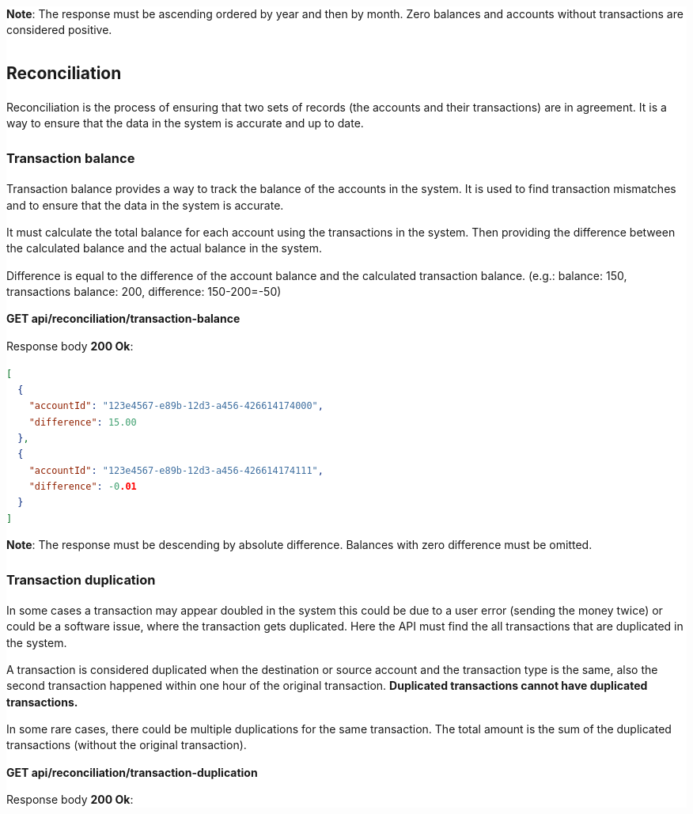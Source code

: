 **Note**: The response must be ascending ordered by year and then by month. Zero balances and accounts without transactions are considered positive.

## Reconciliation

Reconciliation is the process of ensuring that two sets of records (the accounts and their transactions) are in agreement. It is a way to ensure that the data in the system is accurate and up to date.

### Transaction balance

Transaction balance provides a way to track the balance of the accounts in the system. It is used to find transaction mismatches and to ensure that the data in the system is accurate.

It must calculate the total balance for each account using the transactions in the system. Then providing the difference between the calculated balance and the actual balance in the system.

Difference is equal to the difference of the account balance and the calculated transaction balance. (e.g.: balance: 150, transactions balance: 200, difference: 150-200=-50)

**GET api/reconciliation/transaction-balance**

Response body **200 Ok**:

```json
[
  {
    "accountId": "123e4567-e89b-12d3-a456-426614174000",
    "difference": 15.00
  },
  {
    "accountId": "123e4567-e89b-12d3-a456-426614174111",
    "difference": -0.01
  }
]
```

**Note**: The response must be descending by absolute difference. Balances with zero difference must be omitted.

### Transaction duplication

In some cases a transaction may appear doubled in the system this could be due to a user error (sending the money twice) or could be a software issue, where the transaction gets duplicated. Here the API must find the all transactions that are duplicated in the system.

A transaction is considered duplicated when the destination or source account and the transaction type is the same, also the second transaction happened within one hour of the original transaction. **Duplicated transactions cannot have duplicated transactions.**

In some rare cases, there could be multiple duplications for the same transaction. The total amount is the sum of the duplicated transactions (without the original transaction).

**GET api/reconciliation/transaction-duplication**

Response body **200 Ok**:
